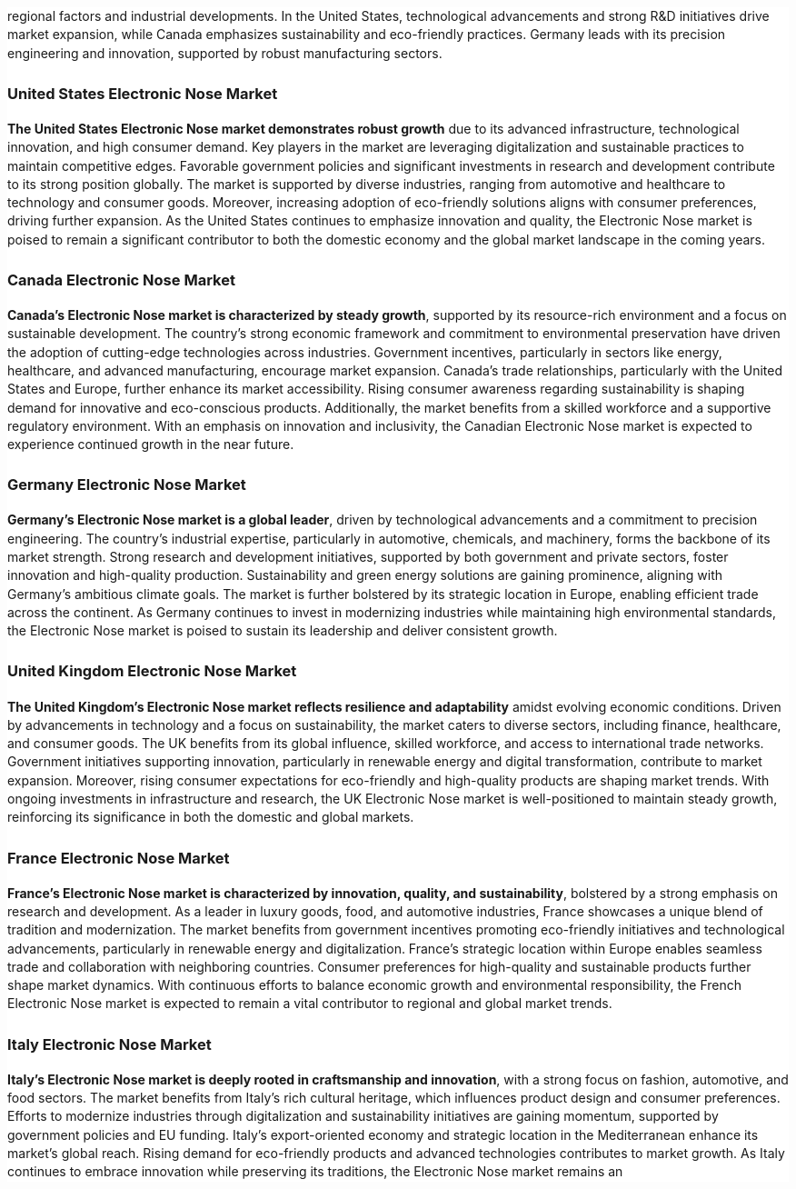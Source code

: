 regional factors and industrial developments. In the United States, technological advancements and strong R&amp;D initiatives drive market expansion, while Canada emphasizes sustainability and eco-friendly practices. Germany leads with its precision engineering and innovation, supported by robust manufacturing sectors.</span></em></p></blockquote><h3><strong>United States Electronic Nose Market</strong></h3><p><strong>The United States Electronic Nose market demonstrates robust growth</strong> due to its advanced infrastructure, technological innovation, and high consumer demand. Key players in the market are leveraging digitalization and sustainable practices to maintain competitive edges. Favorable government policies and significant investments in research and development contribute to its strong position globally. The market is supported by diverse industries, ranging from automotive and healthcare to technology and consumer goods. Moreover, increasing adoption of eco-friendly solutions aligns with consumer preferences, driving further expansion. As the United States continues to emphasize innovation and quality, the Electronic Nose market is poised to remain a significant contributor to both the domestic economy and the global market landscape in the coming years.</p><h3><strong>Canada Electronic Nose Market</strong></h3><p><strong>Canada&rsquo;s Electronic Nose market is characterized by steady growth</strong>, supported by its resource-rich environment and a focus on sustainable development. The country&rsquo;s strong economic framework and commitment to environmental preservation have driven the adoption of cutting-edge technologies across industries. Government incentives, particularly in sectors like energy, healthcare, and advanced manufacturing, encourage market expansion. Canada&rsquo;s trade relationships, particularly with the United States and Europe, further enhance its market accessibility. Rising consumer awareness regarding sustainability is shaping demand for innovative and eco-conscious products. Additionally, the market benefits from a skilled workforce and a supportive regulatory environment. With an emphasis on innovation and inclusivity, the Canadian Electronic Nose market is expected to experience continued growth in the near future.</p><h3><strong>Germany Electronic Nose Market</strong></h3><p><strong>Germany&rsquo;s Electronic Nose market is a global leader</strong>, driven by technological advancements and a commitment to precision engineering. The country&rsquo;s industrial expertise, particularly in automotive, chemicals, and machinery, forms the backbone of its market strength. Strong research and development initiatives, supported by both government and private sectors, foster innovation and high-quality production. Sustainability and green energy solutions are gaining prominence, aligning with Germany&rsquo;s ambitious climate goals. The market is further bolstered by its strategic location in Europe, enabling efficient trade across the continent. As Germany continues to invest in modernizing industries while maintaining high environmental standards, the Electronic Nose market is poised to sustain its leadership and deliver consistent growth.</p><h3><strong>United Kingdom Electronic Nose Market</strong></h3><p><strong>The United Kingdom&rsquo;s Electronic Nose market reflects resilience and adaptability</strong> amidst evolving economic conditions. Driven by advancements in technology and a focus on sustainability, the market caters to diverse sectors, including finance, healthcare, and consumer goods. The UK benefits from its global influence, skilled workforce, and access to international trade networks. Government initiatives supporting innovation, particularly in renewable energy and digital transformation, contribute to market expansion. Moreover, rising consumer expectations for eco-friendly and high-quality products are shaping market trends. With ongoing investments in infrastructure and research, the UK Electronic Nose market is well-positioned to maintain steady growth, reinforcing its significance in both the domestic and global markets.</p><h3><strong>France Electronic Nose Market</strong></h3><p><strong>France&rsquo;s Electronic Nose market is characterized by innovation, quality, and sustainability</strong>, bolstered by a strong emphasis on research and development. As a leader in luxury goods, food, and automotive industries, France showcases a unique blend of tradition and modernization. The market benefits from government incentives promoting eco-friendly initiatives and technological advancements, particularly in renewable energy and digitalization. France&rsquo;s strategic location within Europe enables seamless trade and collaboration with neighboring countries. Consumer preferences for high-quality and sustainable products further shape market dynamics. With continuous efforts to balance economic growth and environmental responsibility, the French Electronic Nose market is expected to remain a vital contributor to regional and global market trends.</p><h3><strong>Italy Electronic Nose Market</strong></h3><p><strong>Italy&rsquo;s Electronic Nose market is deeply rooted in craftsmanship and innovation</strong>, with a strong focus on fashion, automotive, and food sectors. The market benefits from Italy&rsquo;s rich cultural heritage, which influences product design and consumer preferences. Efforts to modernize industries through digitalization and sustainability initiatives are gaining momentum, supported by government policies and EU funding. Italy&rsquo;s export-oriented economy and strategic location in the Mediterranean enhance its market&rsquo;s global reach. Rising demand for eco-friendly products and advanced technologies contributes to market growth. As Italy continues to embrace innovation while preserving its traditions, the Electronic Nose market remains an